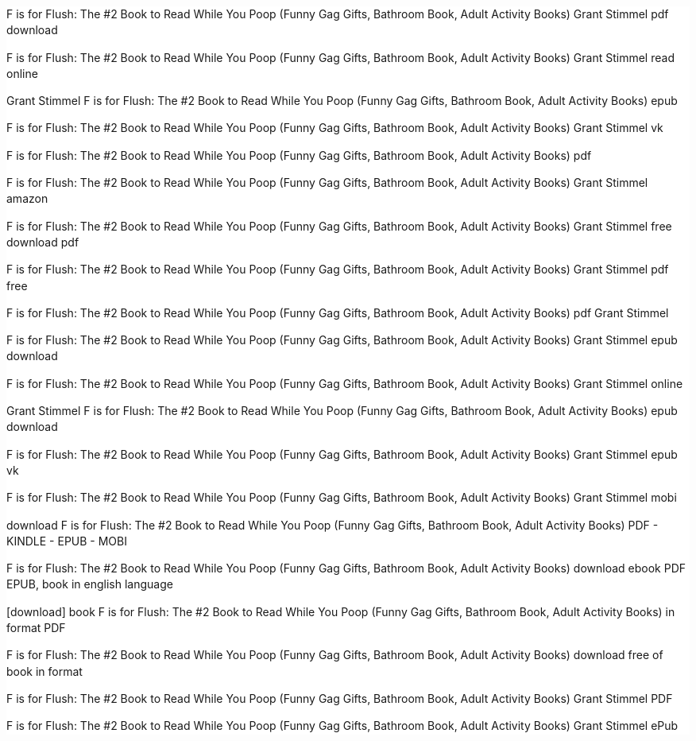 F is for Flush: The #2 Book to Read While You Poop (Funny Gag Gifts, Bathroom Book, Adult Activity Books) Grant Stimmel pdf download

F is for Flush: The #2 Book to Read While You Poop (Funny Gag Gifts, Bathroom Book, Adult Activity Books) Grant Stimmel read online

Grant Stimmel F is for Flush: The #2 Book to Read While You Poop (Funny Gag Gifts, Bathroom Book, Adult Activity Books) epub

F is for Flush: The #2 Book to Read While You Poop (Funny Gag Gifts, Bathroom Book, Adult Activity Books) Grant Stimmel vk

F is for Flush: The #2 Book to Read While You Poop (Funny Gag Gifts, Bathroom Book, Adult Activity Books) pdf

F is for Flush: The #2 Book to Read While You Poop (Funny Gag Gifts, Bathroom Book, Adult Activity Books) Grant Stimmel amazon

F is for Flush: The #2 Book to Read While You Poop (Funny Gag Gifts, Bathroom Book, Adult Activity Books) Grant Stimmel free download pdf

F is for Flush: The #2 Book to Read While You Poop (Funny Gag Gifts, Bathroom Book, Adult Activity Books) Grant Stimmel pdf free

F is for Flush: The #2 Book to Read While You Poop (Funny Gag Gifts, Bathroom Book, Adult Activity Books) pdf Grant Stimmel

F is for Flush: The #2 Book to Read While You Poop (Funny Gag Gifts, Bathroom Book, Adult Activity Books) Grant Stimmel epub download

F is for Flush: The #2 Book to Read While You Poop (Funny Gag Gifts, Bathroom Book, Adult Activity Books) Grant Stimmel online

Grant Stimmel F is for Flush: The #2 Book to Read While You Poop (Funny Gag Gifts, Bathroom Book, Adult Activity Books) epub download

F is for Flush: The #2 Book to Read While You Poop (Funny Gag Gifts, Bathroom Book, Adult Activity Books) Grant Stimmel epub vk

F is for Flush: The #2 Book to Read While You Poop (Funny Gag Gifts, Bathroom Book, Adult Activity Books) Grant Stimmel mobi

download F is for Flush: The #2 Book to Read While You Poop (Funny Gag Gifts, Bathroom Book, Adult Activity Books) PDF - KINDLE - EPUB - MOBI

F is for Flush: The #2 Book to Read While You Poop (Funny Gag Gifts, Bathroom Book, Adult Activity Books) download ebook PDF EPUB, book in english language

[download] book F is for Flush: The #2 Book to Read While You Poop (Funny Gag Gifts, Bathroom Book, Adult Activity Books) in format PDF

F is for Flush: The #2 Book to Read While You Poop (Funny Gag Gifts, Bathroom Book, Adult Activity Books) download free of book in format

F is for Flush: The #2 Book to Read While You Poop (Funny Gag Gifts, Bathroom Book, Adult Activity Books) Grant Stimmel PDF

F is for Flush: The #2 Book to Read While You Poop (Funny Gag Gifts, Bathroom Book, Adult Activity Books) Grant Stimmel ePub
